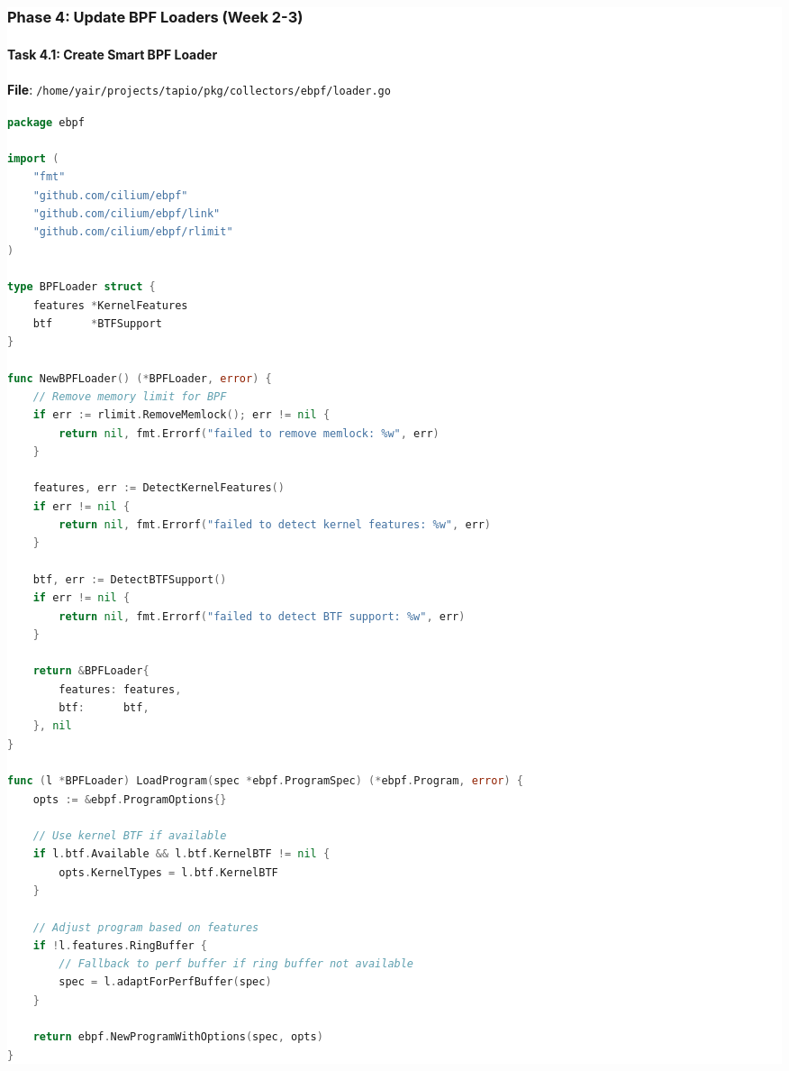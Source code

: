 
### Phase 4: Update BPF Loaders (Week 2-3)

#### Task 4.1: Create Smart BPF Loader

**File**: `/home/yair/projects/tapio/pkg/collectors/ebpf/loader.go`

```go
package ebpf

import (
    "fmt"
    "github.com/cilium/ebpf"
    "github.com/cilium/ebpf/link"
    "github.com/cilium/ebpf/rlimit"
)

type BPFLoader struct {
    features *KernelFeatures
    btf      *BTFSupport
}

func NewBPFLoader() (*BPFLoader, error) {
    // Remove memory limit for BPF
    if err := rlimit.RemoveMemlock(); err != nil {
        return nil, fmt.Errorf("failed to remove memlock: %w", err)
    }
    
    features, err := DetectKernelFeatures()
    if err != nil {
        return nil, fmt.Errorf("failed to detect kernel features: %w", err)
    }
    
    btf, err := DetectBTFSupport()
    if err != nil {
        return nil, fmt.Errorf("failed to detect BTF support: %w", err)
    }
    
    return &BPFLoader{
        features: features,
        btf:      btf,
    }, nil
}

func (l *BPFLoader) LoadProgram(spec *ebpf.ProgramSpec) (*ebpf.Program, error) {
    opts := &ebpf.ProgramOptions{}
    
    // Use kernel BTF if available
    if l.btf.Available && l.btf.KernelBTF != nil {
        opts.KernelTypes = l.btf.KernelBTF
    }
    
    // Adjust program based on features
    if !l.features.RingBuffer {
        // Fallback to perf buffer if ring buffer not available
        spec = l.adaptForPerfBuffer(spec)
    }
    
    return ebpf.NewProgramWithOptions(spec, opts)
}
```
